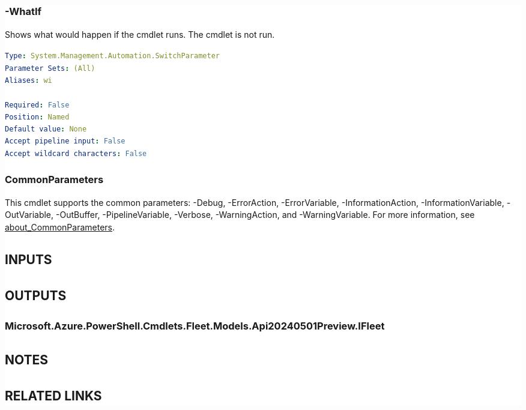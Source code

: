 ### -WhatIf
Shows what would happen if the cmdlet runs.
The cmdlet is not run.

```yaml
Type: System.Management.Automation.SwitchParameter
Parameter Sets: (All)
Aliases: wi

Required: False
Position: Named
Default value: None
Accept pipeline input: False
Accept wildcard characters: False
```

### CommonParameters
This cmdlet supports the common parameters: -Debug, -ErrorAction, -ErrorVariable, -InformationAction, -InformationVariable, -OutVariable, -OutBuffer, -PipelineVariable, -Verbose, -WarningAction, and -WarningVariable. For more information, see [about_CommonParameters](http://go.microsoft.com/fwlink/?LinkID=113216).

## INPUTS

## OUTPUTS

### Microsoft.Azure.PowerShell.Cmdlets.Fleet.Models.Api20240501Preview.IFleet

## NOTES

## RELATED LINKS


